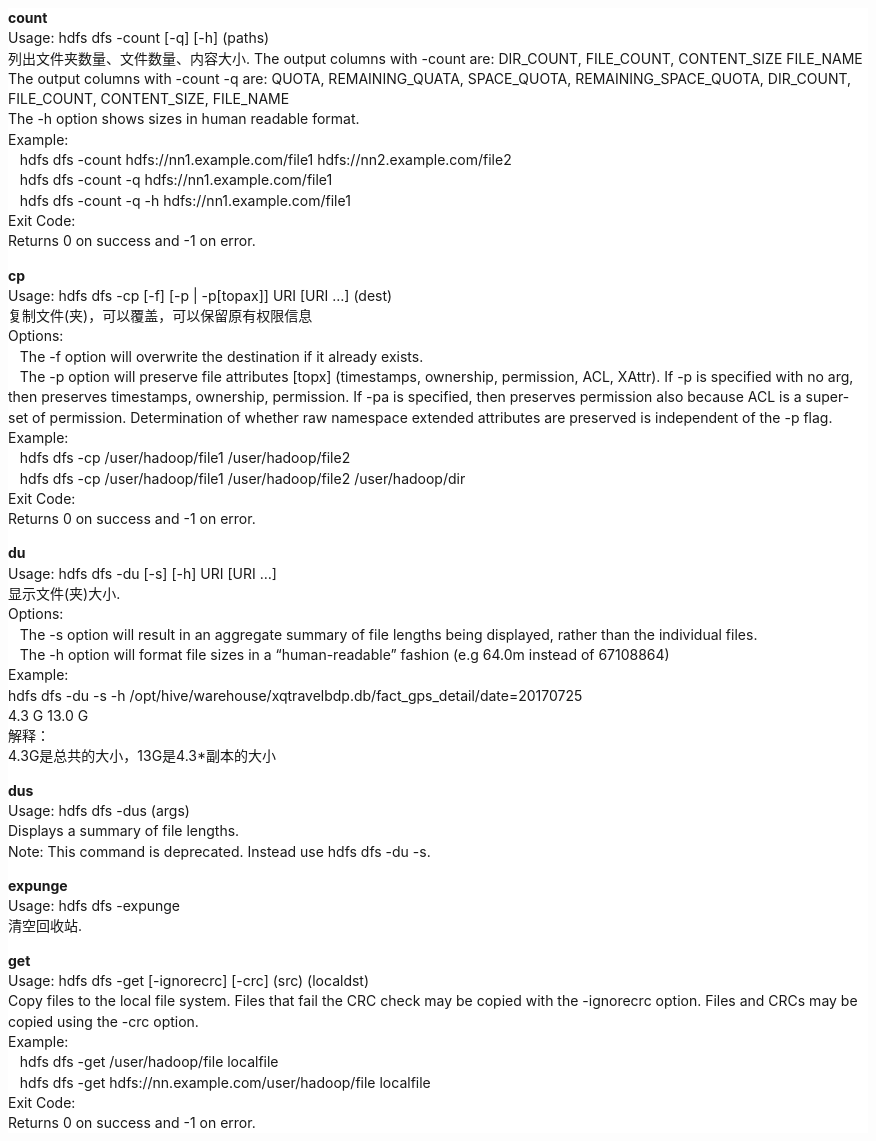 <p><strong>count</strong> <br>
Usage: hdfs dfs -count [-q] [-h] (paths) <br>
列出文件夹数量、文件数量、内容大小. The output columns with -count are: DIR_COUNT, FILE_COUNT, CONTENT_SIZE FILE_NAME <br>
The output columns with -count -q are: QUOTA, REMAINING_QUATA, SPACE_QUOTA, REMAINING_SPACE_QUOTA, DIR_COUNT, FILE_COUNT, CONTENT_SIZE, FILE_NAME <br>
The -h option shows sizes in human readable format. <br>
Example: <br>
   hdfs dfs -count hdfs://nn1.example.com/file1 hdfs://nn2.example.com/file2 <br>
   hdfs dfs -count -q hdfs://nn1.example.com/file1 <br>
   hdfs dfs -count -q -h hdfs://nn1.example.com/file1 <br>
Exit Code: <br>
Returns 0 on success and -1 on error.</p>

<p><strong>cp</strong> <br>
Usage: hdfs dfs -cp [-f] [-p | -p[topax]] URI [URI …] (dest) <br>
复制文件(夹)，可以覆盖，可以保留原有权限信息 <br>
Options: <br>
   The -f option will overwrite the destination if it already exists. <br>
   The -p option will preserve file attributes [topx] (timestamps, ownership, permission, ACL, XAttr). If -p is specified with no arg, then preserves timestamps, ownership, permission. If -pa is specified, then preserves permission also because ACL is a super-set of permission. Determination of whether raw namespace extended attributes are preserved is independent of the -p flag. <br>
Example: <br>
   hdfs dfs -cp /user/hadoop/file1 /user/hadoop/file2 <br>
   hdfs dfs -cp /user/hadoop/file1 /user/hadoop/file2 /user/hadoop/dir <br>
Exit Code: <br>
Returns 0 on success and -1 on error.</p>

<p><strong>du</strong> <br>
Usage: hdfs dfs -du [-s] [-h] URI [URI …] <br>
显示文件(夹)大小. <br>
Options: <br>
   The -s option will result in an aggregate summary of file lengths being displayed, rather than the individual files. <br>
   The -h option will format file sizes in a “human-readable” fashion (e.g 64.0m instead of 67108864) <br>
Example: <br>
hdfs dfs -du -s -h /opt/hive/warehouse/xqtravelbdp.db/fact_gps_detail/date=20170725 <br>
4.3 G  13.0 G <br>
解释： <br>
4.3G是总共的大小，13G是4.3*副本的大小</p>

<p><strong>dus</strong> <br>
Usage: hdfs dfs -dus (args) <br>
Displays a summary of file lengths. <br>
Note: This command is deprecated. Instead use hdfs dfs -du -s.</p>

<p><strong>expunge</strong> <br>
Usage: hdfs dfs -expunge <br>
清空回收站.</p>

<p><strong>get</strong> <br>
Usage: hdfs dfs -get [-ignorecrc] [-crc] (src) (localdst) <br>
Copy files to the local file system. Files that fail the CRC check may be copied with the -ignorecrc option. Files and CRCs may be copied using the -crc option. <br>
Example: <br>
   hdfs dfs -get /user/hadoop/file localfile <br>
   hdfs dfs -get hdfs://nn.example.com/user/hadoop/file localfile <br>
Exit Code: <br>
Returns 0 on success and -1 on error.</p>
